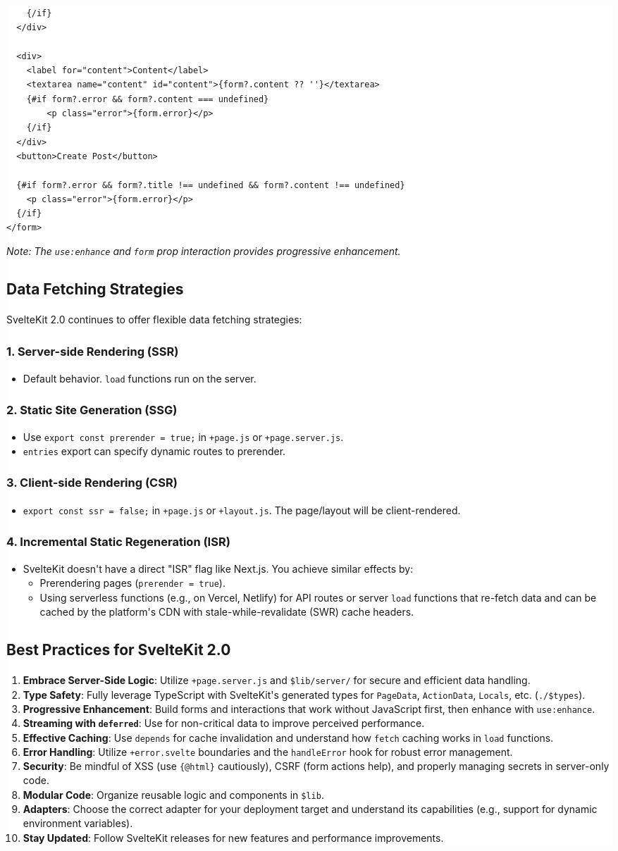 ```svelte
    {/if}
  </div>

  <div>
    <label for="content">Content</label>
    <textarea name="content" id="content">{form?.content ?? ''}</textarea>
    {#if form?.error && form?.content === undefined}
        <p class="error">{form.error}</p>
    {/if}
  </div>
  <button>Create Post</button>

  {#if form?.error && form?.title !== undefined && form?.content !== undefined}
    <p class="error">{form.error}</p>
  {/if}
</form>
```
*Note: The `use:enhance` and `form` prop interaction provides progressive enhancement.*

## Data Fetching Strategies

SvelteKit 2.0 continues to offer flexible data fetching strategies:

### 1. Server-side Rendering (SSR)
   - Default behavior. `load` functions run on the server.

### 2. Static Site Generation (SSG)
   - Use `export const prerender = true;` in `+page.js` or `+page.server.js`.
   - `entries` export can specify dynamic routes to prerender.

### 3. Client-side Rendering (CSR)
   - `export const ssr = false;` in `+page.js` or `+layout.js`. The page/layout will be client-rendered.

### 4. Incremental Static Regeneration (ISR)
   - SvelteKit doesn't have a direct "ISR" flag like Next.js. You achieve similar effects by:
     - Prerendering pages (`prerender = true`).
     - Using serverless functions (e.g., on Vercel, Netlify) for API routes or server `load` functions that re-fetch data and can be cached by the platform's CDN with stale-while-revalidate (SWR) cache headers.

## Best Practices for SvelteKit 2.0

1. **Embrace Server-Side Logic**: Utilize `+page.server.js` and `$lib/server/` for secure and efficient data handling.
2. **Type Safety**: Fully leverage TypeScript with SvelteKit's generated types for `PageData`, `ActionData`, `Locals`, etc. (`./$types`).
3. **Progressive Enhancement**: Build forms and interactions that work without JavaScript first, then enhance with `use:enhance`.
4. **Streaming with `deferred`**: Use for non-critical data to improve perceived performance.
5. **Effective Caching**: Use `depends` for cache invalidation and understand how `fetch` caching works in `load` functions.
6. **Error Handling**: Utilize `+error.svelte` boundaries and the `handleError` hook for robust error management.
7. **Security**: Be mindful of XSS (use `{@html}` cautiously), CSRF (form actions help), and properly managing secrets in server-only code.
8. **Modular Code**: Organize reusable logic and components in `$lib`.
9. **Adapters**: Choose the correct adapter for your deployment target and understand its capabilities (e.g., support for dynamic environment variables).
10. **Stay Updated**: Follow SvelteKit releases for new features and performance improvements.
